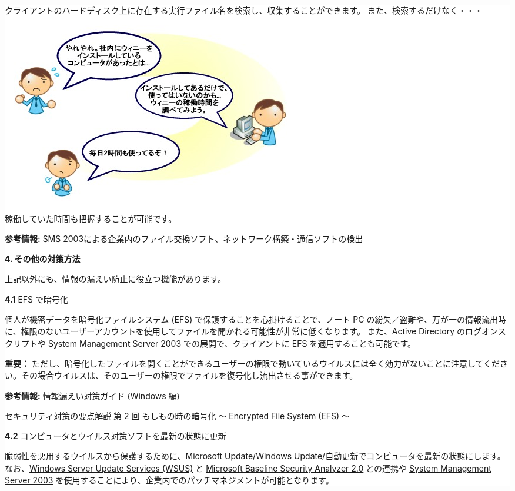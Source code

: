 クライアントのハードディスク上に存在する実行ファイル名を検索し、収集することができます。
また、検索するだけなく・・・

![](images/Dd362885.p2p_protectF(ja-jp,TechNet.10).jpg)

稼働していた時間も把握することが可能です。

**参考情報:**
[SMS 2003による企業内のファイル交換ソフト、ネットワーク構築・通信ソフトの検出](https://www.microsoft.com/japan/smserver/evaluation/appsadmin.mspx)

**4. その他の対策方法**

上記以外にも、情報の漏えい防止に役立つ機能があります。

**4.1** EFS で暗号化

個人が機密データを暗号化ファイルシステム (EFS) で保護することを心掛けることで、ノート PC の紛失／盗難や、万が一の情報流出時に、権限のないユーザーアカウントを使用してファイルを開かれる可能性が非常に低くなります。
また、Active Directory のログオンスクリプトや System Management Server 2003 での展開で、クライアントに EFS を適用することも可能です。

**重要：** ただし、暗号化したファイルを開くことができるユーザーの権限で動いているウイルスには全く効力がないことに注意してください。その場合ウイルスは、そのユーザーの権限でファイルを復号化し流出させる事ができます。

**参考情報:**
[情報漏えい対策ガイド (Windows 編)](https://www.microsoft.com/japan/windowsserver2003/activedirectory/kinko/default.mspx)

セキュリティ対策の要点解説
[第 2 回 もしもの時の暗号化 ～ Encrypted File System (EFS) ～](https://technet.microsoft.com/ja-jp/library/09bbd2c9-79d5-429e-bb82-3e78e7726a75(v=TechNet.10))

**4.2** コンピュータとウイルス対策ソフトを最新の状態に更新

脆弱性を悪用するウイルスから保護するために、Microsoft Update/Windows Update/自動更新でコンピュータを最新の状態にします。
なお、[Windows Server Update Services (WSUS)](https://www.microsoft.com/japan/windowsserversystem/updateservices/evaluation/overview.mspx) と [Microsoft Baseline Security Analyzer 2.0](https://www.microsoft.com/japan/technet/security/tools/mbsa2/default.mspx) との連携や [System Management Server 2003](https://www.microsoft.com/japan/smserver/evaluation/capabilities/patch.asp) を使用することにより、企業内でのパッチマネジメントが可能となります。
